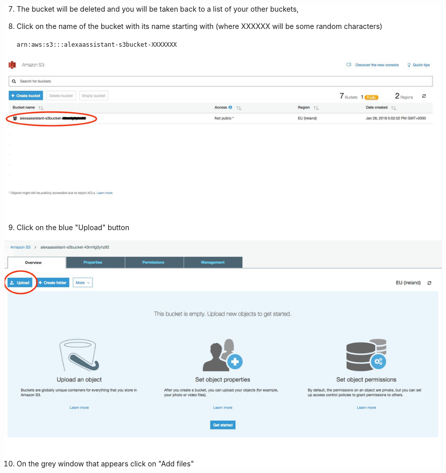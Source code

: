7. The bucket will be deleted and you will be taken back to a list of your other buckets,

8. Click on the name of the bucket with its name starting with (where XXXXXX will be some random characters)
    ```
    arn:aws:s3:::alexaassistant-s3bucket-XXXXXXX
    ```
    
![alt text](screenshots/s3_bucket.jpg)
    
9. Click on the blue "Upload" button

![alt text](screenshots/s3_upload.jpg)

10. On the grey window that appears click on "Add files"
